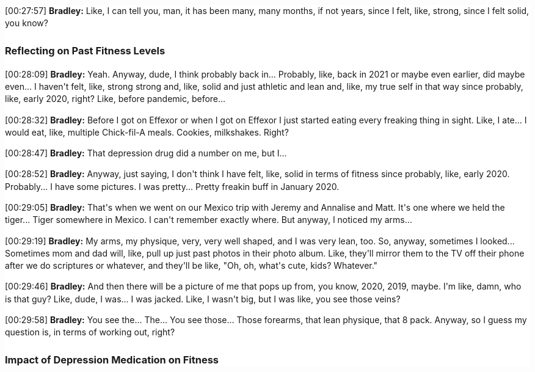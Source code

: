 [00:27:57]
**Bradley:**
Like, I can tell you, man, it has been many, many months, if not years, since I felt, like, strong, since I felt solid, you know?

### Reflecting on Past Fitness Levels

[00:28:09]
**Bradley:**
Yeah. Anyway, dude, I think probably back in... Probably, like, back in 2021 or maybe even earlier, did maybe even... I haven't felt, like, strong strong and, like, solid and just athletic and lean and, like, my true self in that way since probably, like, early 2020, right? Like, before pandemic, before...

[00:28:32]
**Bradley:**
Before I got on Effexor or when I got on Effexor I just started eating every freaking thing in sight. Like, I ate... I would eat, like, multiple Chick-fil-A meals. Cookies, milkshakes. Right?

[00:28:47]
**Bradley:**
That depression drug did a number on me, but I...

[00:28:52]
**Bradley:**
Anyway, just saying, I don't think I have felt, like, solid in terms of fitness since probably, like, early 2020. Probably... I have some pictures. I was pretty... Pretty freakin buff in January 2020.

[00:29:05]
**Bradley:**
That's when we went on our Mexico trip with Jeremy and Annalise and Matt. It's one where we held the tiger... Tiger somewhere in Mexico. I can't remember exactly where. But anyway, I noticed my arms...

[00:29:19]
**Bradley:**
My arms, my physique, very, very well shaped, and I was very lean, too. So, anyway, sometimes I looked... Sometimes mom and dad will, like, pull up just past photos in their photo album. Like, they'll mirror them to the TV off their phone after we do scriptures or whatever, and they'll be like, "Oh, oh, what's cute, kids? Whatever."

[00:29:46]
**Bradley:**
And then there will be a picture of me that pops up from, you know, 2020, 2019, maybe. I'm like, damn, who is that guy? Like, dude, I was... I was jacked. Like, I wasn't big, but I was like, you see those veins?

[00:29:58]
**Bradley:**
You see the... The... You see those... Those forearms, that lean physique, that 8 pack. Anyway, so I guess my question is, in terms of working out, right?

### Impact of Depression Medication on Fitness
